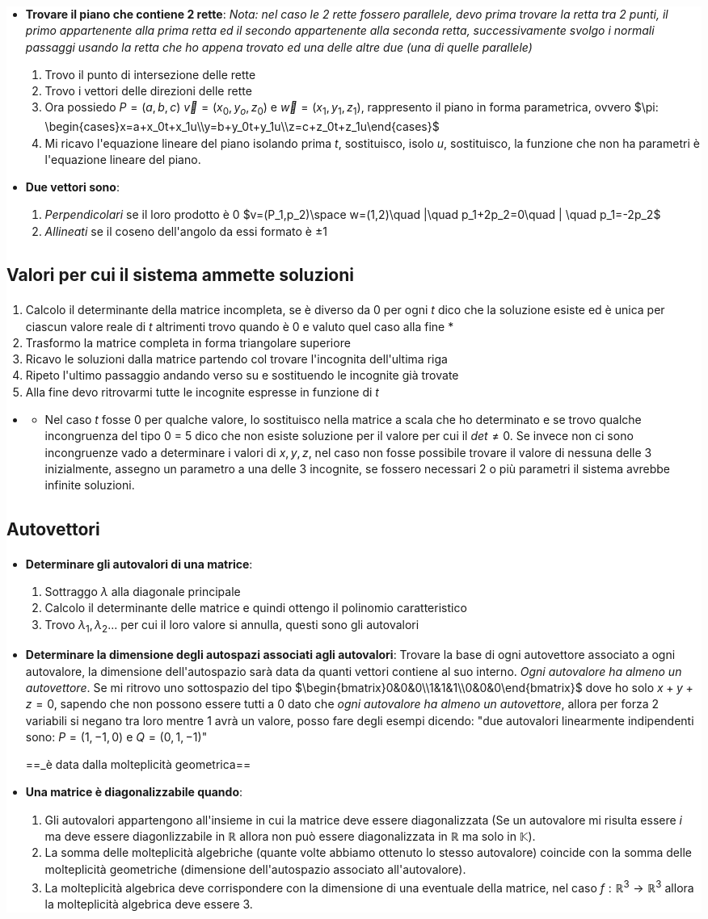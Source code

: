- **Trovare il piano che contiene 2 rette**: 
	_Nota: nel caso le 2 rette fossero parallele, devo prima trovare la retta tra 2 punti, il primo appartenente alla prima retta ed il secondo appartenente alla seconda retta, successivamente svolgo i normali passaggi usando la retta che ho appena trovato ed una delle altre due (una di quelle parallele)_
	
	1. Trovo il punto di intersezione delle rette
	2. Trovo i vettori delle direzioni delle rette
	3. Ora possiedo $P=(a,b,c)$ $\overrightarrow{v} = (x_0, y_o, z_0)$ e $\overrightarrow{w} = (x_1, y_1, z_1)$, rappresento il piano in forma parametrica, ovvero $\pi: \begin{cases}x=a+x_0t+x_1u\\y=b+y_0t+y_1u\\z=c+z_0t+z_1u\end{cases}$ 
	4. Mi ricavo l'equazione lineare del piano isolando prima $t$, sostituisco, isolo $u$, sostituisco, la funzione che non ha parametri è l'equazione lineare del piano.

- **Due vettori sono**:
	1. _Perpendicolari_ se il loro prodotto è 0 
		$v=(P_1,p_2)\space w=(1,2)\quad |\quad p_1+2p_2=0\quad | \quad p_1=-2p_2$ 
	2. _Allineati_ se il coseno dell'angolo da essi formato è $\pm 1$ 


## Valori per cui il sistema ammette soluzioni
1. Calcolo il determinante della matrice incompleta, se è diverso da 0 per ogni $t$ dico che la soluzione esiste ed è unica per ciascun valore reale di $t$ altrimenti trovo quando è 0 e valuto quel caso alla fine *
2. Trasformo la matrice completa in forma triangolare superiore
3. Ricavo le soluzioni dalla matrice partendo col trovare l'incognita dell'ultima riga
4. Ripeto l'ultimo passaggio andando verso su e sostituendo le incognite già trovate
5. Alla fine devo ritrovarmi tutte le incognite espresse in funzione di $t$
* * Nel caso $t$ fosse 0 per qualche valore, lo sostituisco nella matrice a scala che ho determinato e se trovo qualche incongruenza del tipo 0 = 5 dico che non esiste soluzione per il valore per cui il $det \neq 0$.
	Se invece non ci sono incongruenze vado a determinare i valori di $x,y,z$, nel caso non fosse possibile trovare il valore di nessuna delle 3 inizialmente, assegno un parametro a una delle 3 incognite, se fossero necessari 2 o più parametri il sistema avrebbe infinite soluzioni.

## Autovettori
- **Determinare gli autovalori di una matrice**:
	1. Sottraggo $\lambda$ alla diagonale principale
	2. Calcolo il determinante delle matrice e quindi ottengo il polinomio caratteristico
	3. Trovo $\lambda_1, \lambda_2...$ per cui il loro valore si annulla, questi sono gli autovalori

- **Determinare la dimensione degli autospazi associati agli autovalori**:
	Trovare la base di ogni autovettore associato a ogni autovalore, la dimensione dell'autospazio sarà data da quanti vettori contiene al suo interno. _Ogni autovalore ha almeno un autovettore_.
	Se mi ritrovo uno sottospazio del tipo $\begin{bmatrix}0&0&0\\1&1&1\\0&0&0\end{bmatrix}$ dove ho solo $x+y+z=0$, sapendo che non possono essere tutti a 0 dato che  _ogni autovalore ha almeno un autovettore_, allora per forza 2 variabili si negano tra loro mentre 1 avrà un valore, posso fare degli esempi dicendo: "due autovalori linearmente indipendenti sono: $P=(1,-1,0)$ e $Q=(0,1,-1)$"
	
	==_è data dalla molteplicità geometrica==

- **Una matrice è diagonalizzabile quando**:
	1. Gli autovalori appartengono all'insieme in cui la matrice deve essere diagonalizzata (Se un autovalore mi risulta essere $i$ ma deve essere diagonlizzabile in $\mathbb{R}$ allora non può essere diagonalizzata in $\mathbb{R}$ ma solo in $\mathbb{K}$).
	2. La somma delle molteplicità algebriche (quante volte abbiamo ottenuto lo stesso autovalore) coincide con la somma delle molteplicità geometriche (dimensione dell'autospazio associato all'autovalore).
	3. La molteplicità algebrica deve corrispondere con la dimensione di una eventuale della matrice, nel caso $f: \mathbb{R}^3 \to \mathbb{R}^3$ allora la molteplicità algebrica deve essere 3.
